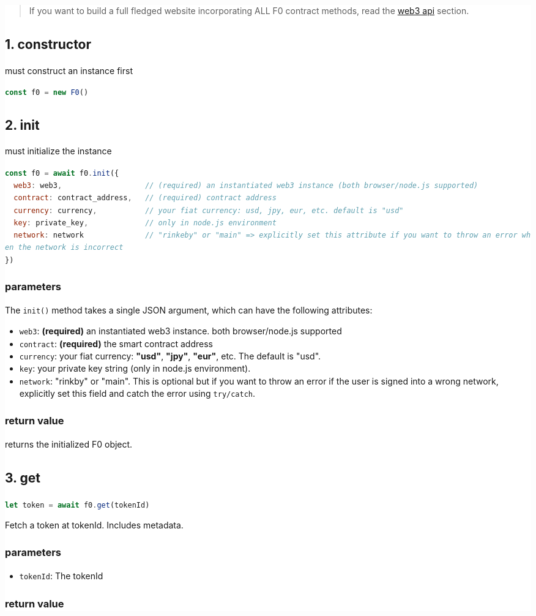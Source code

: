 > If you want to build a full fledged website incorporating ALL F0 contract methods, read the [web3 api](#web3-api) section.

## 1. constructor

must construct an instance first

```javascript
const f0 = new F0()
```

## 2. init

must initialize the instance

```javascript
const f0 = await f0.init({
  web3: web3,                   // (required) an instantiated web3 instance (both browser/node.js supported)
  contract: contract_address,   // (required) contract address
  currency: currency,           // your fiat currency: usd, jpy, eur, etc. default is "usd"
  key: private_key,             // only in node.js environment
  network: network              // "rinkeby" or "main" => explicitly set this attribute if you want to throw an error when the network is incorrect
})
```

### parameters

The `init()` method takes a single JSON argument, which can have the following attributes:

- `web3`: **(required)** an instantiated web3 instance. both browser/node.js supported
- `contract`: **(required)** the smart contract address
- `currency`: your fiat currency: **"usd"**, **"jpy"**, **"eur"**, etc. The default is "usd".
- `key`: your private key string (only in node.js environment).
- `network`: "rinkby" or "main". This is optional but if you want to throw an error if the user is signed into a wrong network, explicitly set this field and catch the error using `try/catch`.

### return value

returns the initialized F0 object.

## 3. get

```javascript
let token = await f0.get(tokenId)
```

Fetch a token at tokenId. Includes metadata.

### parameters

- `tokenId`: The tokenId

### return value
